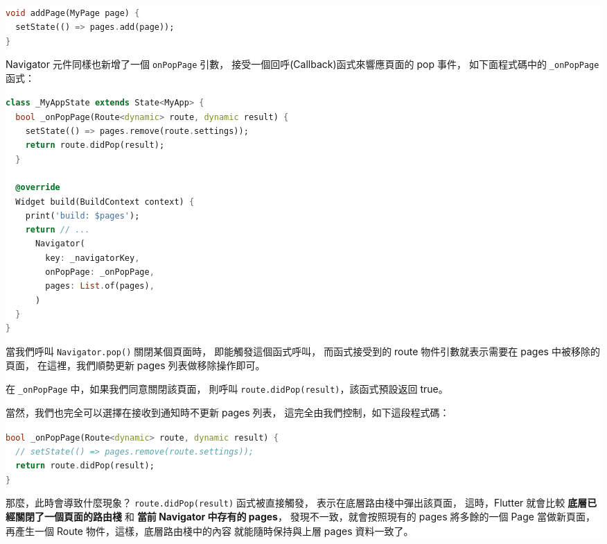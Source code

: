 
```dart
void addPage(MyPage page) {
  setState(() => pages.add(page));
}
```

Navigator 元件同樣也新增了一個 `onPopPage` 引數，
接受一個回呼(Callback)函式來響應頁面的 pop 事件，
如下面程式碼中的 `_onPopPage` 函式：


```dart
class _MyAppState extends State<MyApp> {
  bool _onPopPage(Route<dynamic> route, dynamic result) {
    setState(() => pages.remove(route.settings));
    return route.didPop(result);
  }

  @override
  Widget build(BuildContext context) {
    print('build: $pages');
    return // ...
      Navigator(
        key: _navigatorKey,
        onPopPage: _onPopPage,
        pages: List.of(pages),
      )
  }
}
```

當我們呼叫 `Navigator.pop()` 關閉某個頁面時，
即能觸發這個函式呼叫，
而函式接受到的 route 物件引數就表示需要在 pages 中被移除的頁面，
在這裡，我們順勢更新 pages 列表做移除操作即可。

在 `_onPopPage` 中，如果我們同意關閉該頁面，
則呼叫 `route.didPop(result)`，該函式預設返回 true。

當然，我們也完全可以選擇在接收到通知時不更新 pages 列表，
這完全由我們控制，如下這段程式碼：


```dart
bool _onPopPage(Route<dynamic> route, dynamic result) {
  // setState(() => pages.remove(route.settings));
  return route.didPop(result);
}
```

那麼，此時會導致什麼現象？
`route.didPop(result)` 函式被直接觸發，
表示在底層路由棧中彈出該頁面，
這時，Flutter 就會比較
**底層已經關閉了一個頁面的路由棧** 和 **當前 Navigator 中存有的 pages**，
發現不一致，就會按照現有的 pages 將多餘的一個 Page 當做新頁面，
再產生一個 Route 物件，這樣，底層路由棧中的內容
就能隨時保持與上層 pages 資料一致了。
